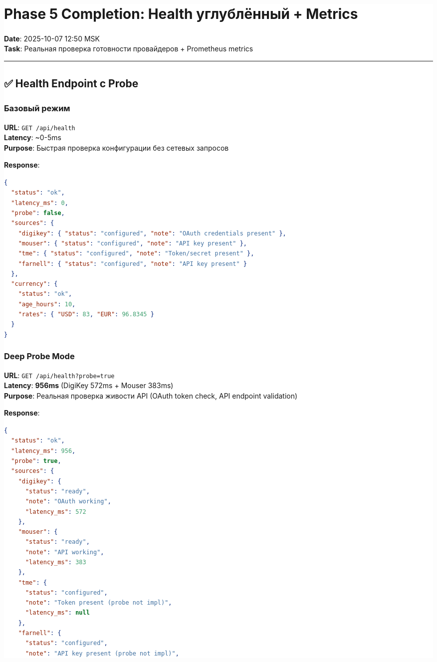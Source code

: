 # Phase 5 Completion: Health углублённый + Metrics
**Date**: 2025-10-07 12:50 MSK  
**Task**: Реальная проверка готовности провайдеров + Prometheus metrics  

---

## ✅ Health Endpoint с Probe

### Базовый режим
**URL**: `GET /api/health`  
**Latency**: ~0-5ms  
**Purpose**: Быстрая проверка конфигурации без сетевых запросов

**Response**:
```json
{
  "status": "ok",
  "latency_ms": 0,
  "probe": false,
  "sources": {
    "digikey": { "status": "configured", "note": "OAuth credentials present" },
    "mouser": { "status": "configured", "note": "API key present" },
    "tme": { "status": "configured", "note": "Token/secret present" },
    "farnell": { "status": "configured", "note": "API key present" }
  },
  "currency": {
    "status": "ok",
    "age_hours": 10,
    "rates": { "USD": 83, "EUR": 96.8345 }
  }
}
```

### Deep Probe Mode
**URL**: `GET /api/health?probe=true`  
**Latency**: **956ms** (DigiKey 572ms + Mouser 383ms)  
**Purpose**: Реальная проверка живости API (OAuth token check, API endpoint validation)

**Response**:
```json
{
  "status": "ok",
  "latency_ms": 956,
  "probe": true,
  "sources": {
    "digikey": {
      "status": "ready",
      "note": "OAuth working",
      "latency_ms": 572
    },
    "mouser": {
      "status": "ready",
      "note": "API working",
      "latency_ms": 383
    },
    "tme": {
      "status": "configured",
      "note": "Token present (probe not impl)",
      "latency_ms": null
    },
    "farnell": {
      "status": "configured",
      "note": "API key present (probe not impl)",
```